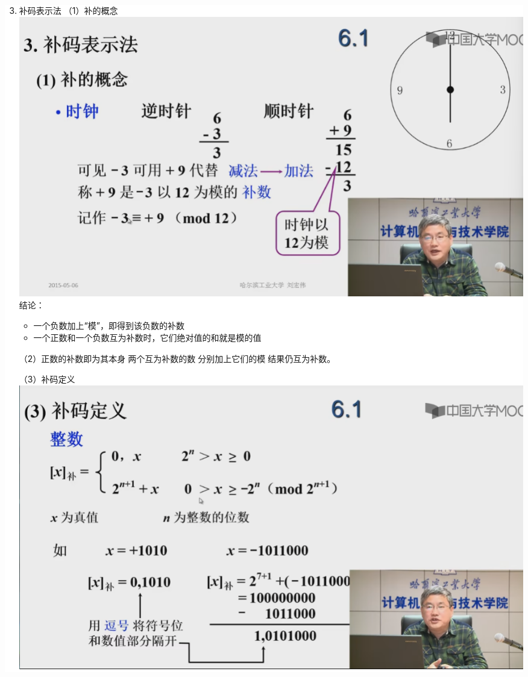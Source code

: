 3. 补码表示法
   （1）补的概念
   ![补的概念](img/chapter6/chapter6-7.png)
   结论：

   - 一个负数加上“模”，即得到该负数的补数
   - 一个正数和一个负数互为补数时，它们绝对值的和就是模的值

   （2）正数的补数即为其本身
   两个互为补数的数 分别加上它们的模 结果仍互为补数。

   （3）补码定义
   ![整数](img/chapter6/chapter6-8.png)
